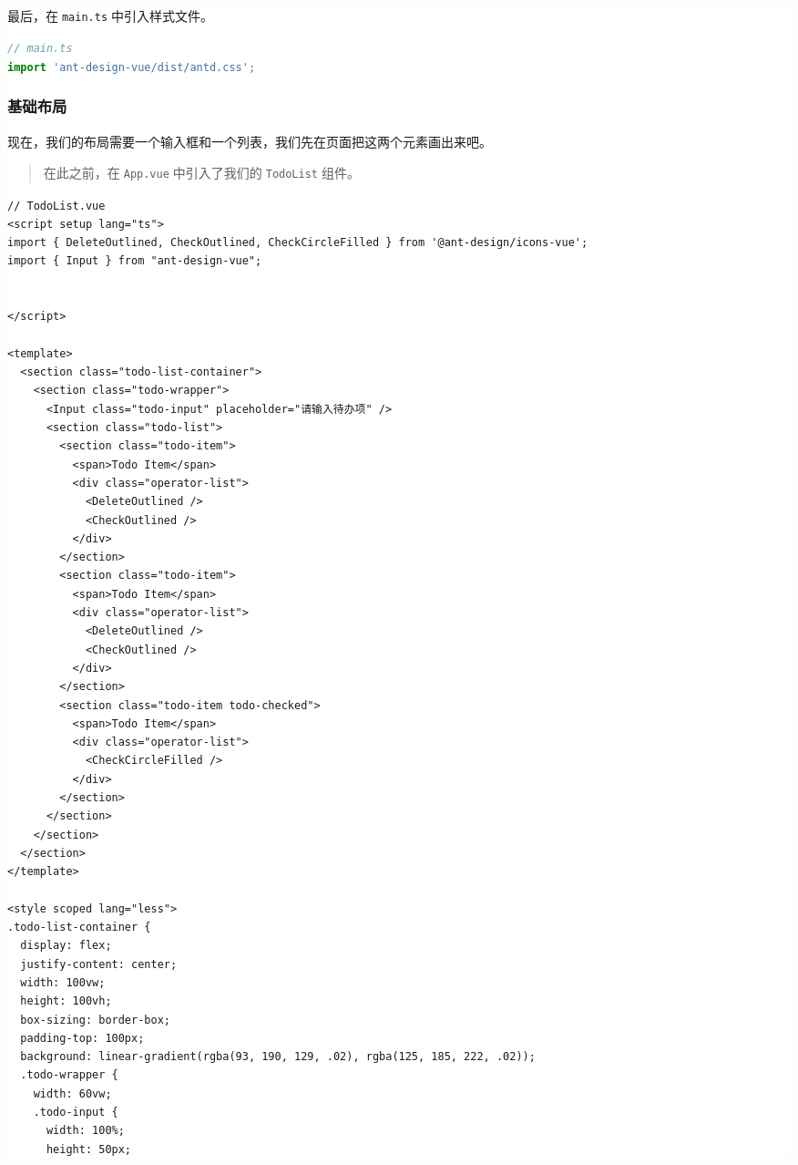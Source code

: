 最后，在 `main.ts` 中引入样式文件。

```js
// main.ts
import 'ant-design-vue/dist/antd.css';
```

### 基础布局

现在，我们的布局需要一个输入框和一个列表，我们先在页面把这两个元素画出来吧。

> 在此之前，在 `App.vue` 中引入了我们的 `TodoList` 组件。

```vue
// TodoList.vue
<script setup lang="ts">
import { DeleteOutlined, CheckOutlined, CheckCircleFilled } from '@ant-design/icons-vue';
import { Input } from "ant-design-vue";


</script>

<template>
  <section class="todo-list-container">
    <section class="todo-wrapper">
      <Input class="todo-input" placeholder="请输入待办项" />
      <section class="todo-list">
        <section class="todo-item">
          <span>Todo Item</span>
          <div class="operator-list">
            <DeleteOutlined />
            <CheckOutlined />
          </div>
        </section>
        <section class="todo-item">
          <span>Todo Item</span>
          <div class="operator-list">
            <DeleteOutlined />
            <CheckOutlined />
          </div>
        </section>
        <section class="todo-item todo-checked">
          <span>Todo Item</span>
          <div class="operator-list">
            <CheckCircleFilled />
          </div>
        </section>
      </section>
    </section>
  </section>
</template>

<style scoped lang="less">
.todo-list-container {
  display: flex;
  justify-content: center;
  width: 100vw;
  height: 100vh;
  box-sizing: border-box;
  padding-top: 100px;
  background: linear-gradient(rgba(93, 190, 129, .02), rgba(125, 185, 222, .02));
  .todo-wrapper {
    width: 60vw;
    .todo-input {
      width: 100%;
      height: 50px;
```